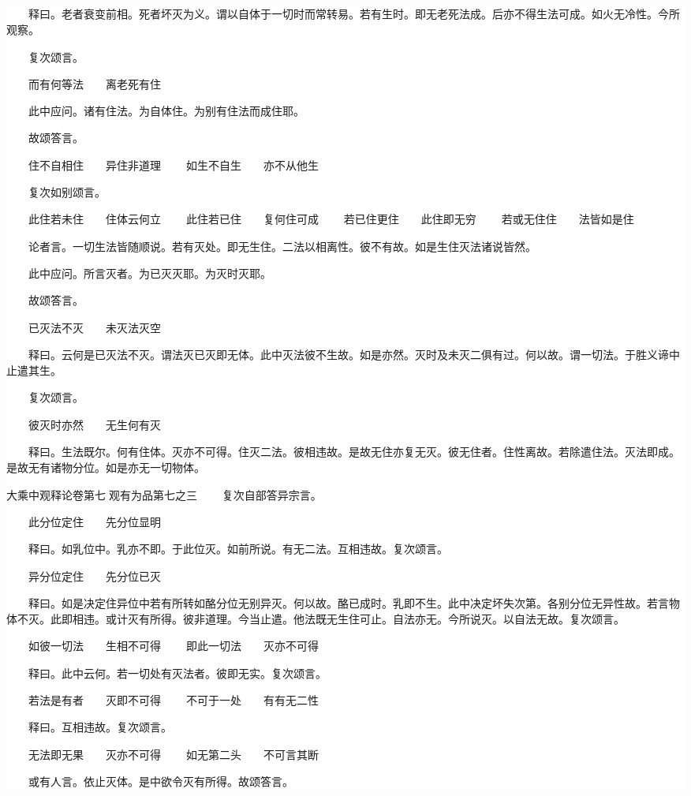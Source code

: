 　　释曰。老者衰变前相。死者坏灭为义。谓以自体于一切时而常转易。若有生时。即无老死法成。后亦不得生法可成。如火无冷性。今所观察。

　　复次颂言。

　　而有何等法　　离老死有住

　　此中应问。诸有住法。为自体住。为别有住法而成住耶。

　　故颂答言。

　　住不自相住　　异住非道理
　　如生不自生　　亦不从他生

　　复次如别颂言。

　　此住若未住　　住体云何立
　　此住若已住　　复何住可成
　　若已住更住　　此住即无穷
　　若或无住住　　法皆如是住

　　论者言。一切生法皆随顺说。若有灭处。即无生住。二法以相离性。彼不有故。如是生住灭法诸说皆然。

　　此中应问。所言灭者。为已灭灭耶。为灭时灭耶。

　　故颂答言。

　　已灭法不灭　　未灭法灭空

　　释曰。云何是已灭法不灭。谓法灭已灭即无体。此中灭法彼不生故。如是亦然。灭时及未灭二俱有过。何以故。谓一切法。于胜义谛中止遣其生。

　　复次颂言。

　　彼灭时亦然　　无生何有灭

　　释曰。生法既尔。何有住体。灭亦不可得。住灭二法。彼相违故。是故无住亦复无灭。彼无住者。住性离故。若除遣住法。灭法即成。是故无有诸物分位。如是亦无一切物体。

大乘中观释论卷第七
观有为品第七之三
　　复次自部答异宗言。

　　此分位定住　　先分位显明

　　释曰。如乳位中。乳亦不即。于此位灭。如前所说。有无二法。互相违故。复次颂言。

　　异分位定住　　先分位已灭

　　释曰。如是决定住异位中若有所转如酪分位无别异灭。何以故。酪已成时。乳即不生。此中决定坏失次第。各别分位无异性故。若言物体不灭。此即相违。或计灭有所得。彼非道理。今当止遣。他法既无生住可止。自法亦无。今所说灭。以自法无故。复次颂言。

　　如彼一切法　　生相不可得
　　即此一切法　　灭亦不可得

　　释曰。此中云何。若一切处有灭法者。彼即无实。复次颂言。

　　若法是有者　　灭即不可得
　　不可于一处　　有有无二性

　　释曰。互相违故。复次颂言。

　　无法即无果　　灭亦不可得
　　如无第二头　　不可言其断

　　或有人言。依止灭体。是中欲令灭有所得。故颂答言。
